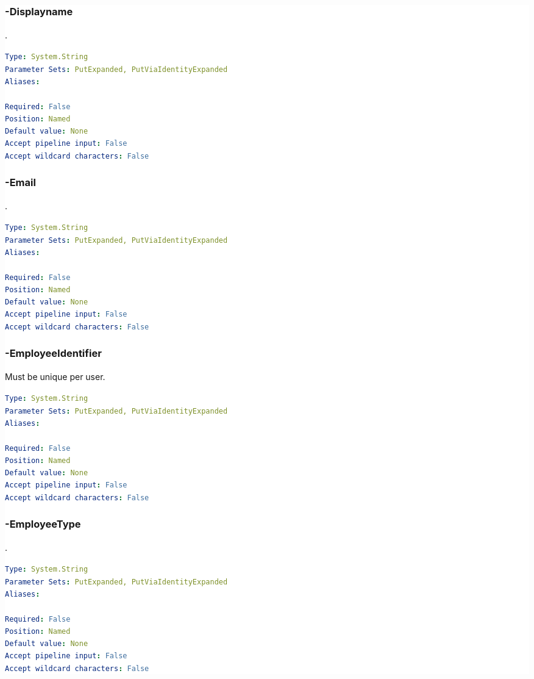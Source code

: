 ### -Displayname
.

```yaml
Type: System.String
Parameter Sets: PutExpanded, PutViaIdentityExpanded
Aliases:

Required: False
Position: Named
Default value: None
Accept pipeline input: False
Accept wildcard characters: False
```

### -Email
.

```yaml
Type: System.String
Parameter Sets: PutExpanded, PutViaIdentityExpanded
Aliases:

Required: False
Position: Named
Default value: None
Accept pipeline input: False
Accept wildcard characters: False
```

### -EmployeeIdentifier
Must be unique per user.

```yaml
Type: System.String
Parameter Sets: PutExpanded, PutViaIdentityExpanded
Aliases:

Required: False
Position: Named
Default value: None
Accept pipeline input: False
Accept wildcard characters: False
```

### -EmployeeType
.

```yaml
Type: System.String
Parameter Sets: PutExpanded, PutViaIdentityExpanded
Aliases:

Required: False
Position: Named
Default value: None
Accept pipeline input: False
Accept wildcard characters: False
```
